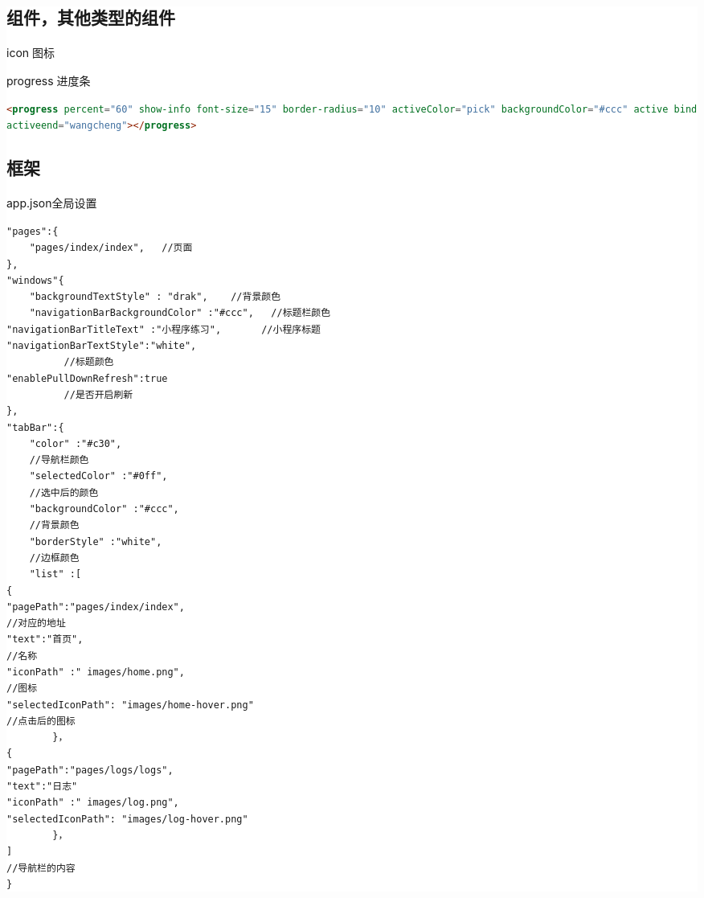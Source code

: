 ## 组件，其他类型的组件

icon 图标

progress 进度条 

```html
<progress percent="60" show-info font-size="15" border-radius="10" activeColor="pick" backgroundColor="#ccc" active bindactiveend="wangcheng"></progress>
```

## 框架

app.json全局设置

```html
"pages":{
	"pages/index/index",   //页面
},
"windows"{
	"backgroundTextStyle" : "drak",    //背景颜色
	"navigationBarBackgroundColor" :"#ccc",   //标题栏颜色
"navigationBarTitleText" :"小程序练习",       //小程序标题
"navigationBarTextStyle":"white",
		  //标题颜色
"enablePullDownRefresh":true
		  //是否开启刷新
},
"tabBar":{
	"color" :"#c30",  
	//导航栏颜色
	"selectedColor" :"#0ff",
	//选中后的颜色
	"backgroundColor" :"#ccc",
	//背景颜色
	"borderStyle" :"white",
	//边框颜色
	"list" :[
{
"pagePath":"pages/index/index",
//对应的地址
"text":"首页",
//名称
"iconPath" :" images/home.png",
//图标
"selectedIconPath": "images/home-hover.png"
//点击后的图标
		}，
{
"pagePath":"pages/logs/logs",
"text":"日志"
"iconPath" :" images/log.png",
"selectedIconPath": "images/log-hover.png"
		}，
]
//导航栏的内容
}
```
